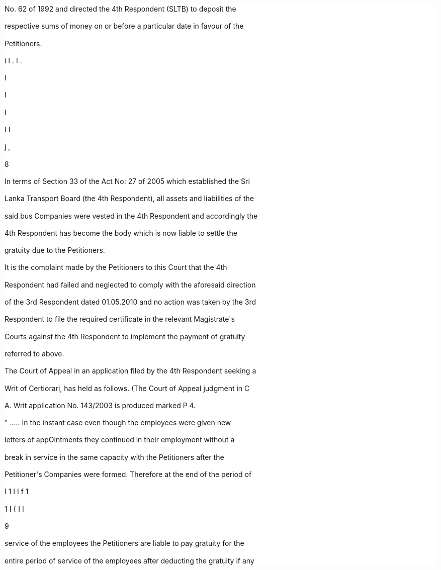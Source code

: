 No. 62 of 1992 and directed the 4th Respondent (SLTB) to deposit the

respective sums of money on or before a particular date in favour of the

Petitioners.

i I . I .

I

I

I

I I

j ,

8

In terms of Section 33 of the Act No: 27 of 2005 which established the Sri

Lanka Transport Board (the 4th Respondent), all assets and liabilities of the

said bus Companies were vested in the 4th Respondent and accordingly the

4th Respondent has become the body which is now liable to settle the

gratuity due to the Petitioners.

It is the complaint made by the Petitioners to this Court that the 4th

Respondent had failed and neglected to comply with the aforesaid direction

of the 3rd Respondent dated 01.05.2010 and no action was taken by the 3rd

Respondent to file the required certificate in the relevant Magistrate's

Courts against the 4th Respondent to implement the payment of gratuity

referred to above.

The Court of Appeal in an application filed by the 4th Respondent seeking a

Writ of Certiorari, has held as follows. (The Court of Appeal judgment in C

A. Writ application No. 143/2003 is produced marked P 4.

" ..... In the instant case even though the employees were given new

letters of appOintments they continued in their employment without a

break in service in the same capacity with the Petitioners after the

Petitioner's Companies were formed. Therefore at the end of the period of

I 1 I I f 1

1 I { I I

9

service of the employees the Petitioners are liable to pay gratuity for the

entire period of service of the employees after deducting the gratuity if any
